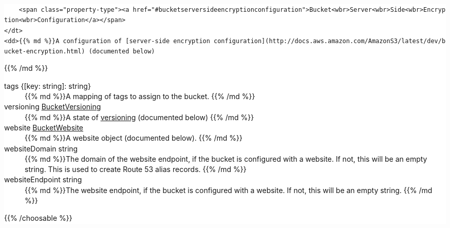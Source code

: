         <span class="property-type"><a href="#bucketserversideencryptionconfiguration">Bucket<wbr>Server<wbr>Side<wbr>Encryption<wbr>Configuration</a></span>
    </dt>
    <dd>{{% md %}}A configuration of [server-side encryption configuration](http://docs.aws.amazon.com/AmazonS3/latest/dev/bucket-encryption.html) (documented below)
{{% /md %}}</dd>
    <dt class="property-optional"
            title="Optional">
        <span id="tags_nodejs">
<a href="#tags_nodejs" style="color: inherit; text-decoration: inherit;">tags</a>
</span>
        <span class="property-indicator"></span>
        <span class="property-type">{[key: string]: string}</span>
    </dt>
    <dd>{{% md %}}A mapping of tags to assign to the bucket.
{{% /md %}}</dd>
    <dt class="property-optional"
            title="Optional">
        <span id="versioning_nodejs">
<a href="#versioning_nodejs" style="color: inherit; text-decoration: inherit;">versioning</a>
</span>
        <span class="property-indicator"></span>
        <span class="property-type"><a href="#bucketversioning">Bucket<wbr>Versioning</a></span>
    </dt>
    <dd>{{% md %}}A state of [versioning](https://docs.aws.amazon.com/AmazonS3/latest/dev/Versioning.html) (documented below)
{{% /md %}}</dd>
    <dt class="property-optional"
            title="Optional">
        <span id="website_nodejs">
<a href="#website_nodejs" style="color: inherit; text-decoration: inherit;">website</a>
</span>
        <span class="property-indicator"></span>
        <span class="property-type"><a href="#bucketwebsite">Bucket<wbr>Website</a></span>
    </dt>
    <dd>{{% md %}}A website object (documented below).
{{% /md %}}</dd>
    <dt class="property-optional"
            title="Optional">
        <span id="websitedomain_nodejs">
<a href="#websitedomain_nodejs" style="color: inherit; text-decoration: inherit;">website<wbr>Domain</a>
</span>
        <span class="property-indicator"></span>
        <span class="property-type">string</span>
    </dt>
    <dd>{{% md %}}The domain of the website endpoint, if the bucket is configured with a website. If not, this will be an empty string. This is used to create Route 53 alias records.
{{% /md %}}</dd>
    <dt class="property-optional"
            title="Optional">
        <span id="websiteendpoint_nodejs">
<a href="#websiteendpoint_nodejs" style="color: inherit; text-decoration: inherit;">website<wbr>Endpoint</a>
</span>
        <span class="property-indicator"></span>
        <span class="property-type">string</span>
    </dt>
    <dd>{{% md %}}The website endpoint, if the bucket is configured with a website. If not, this will be an empty string.
{{% /md %}}</dd>
</dl>
{{% /choosable %}}
